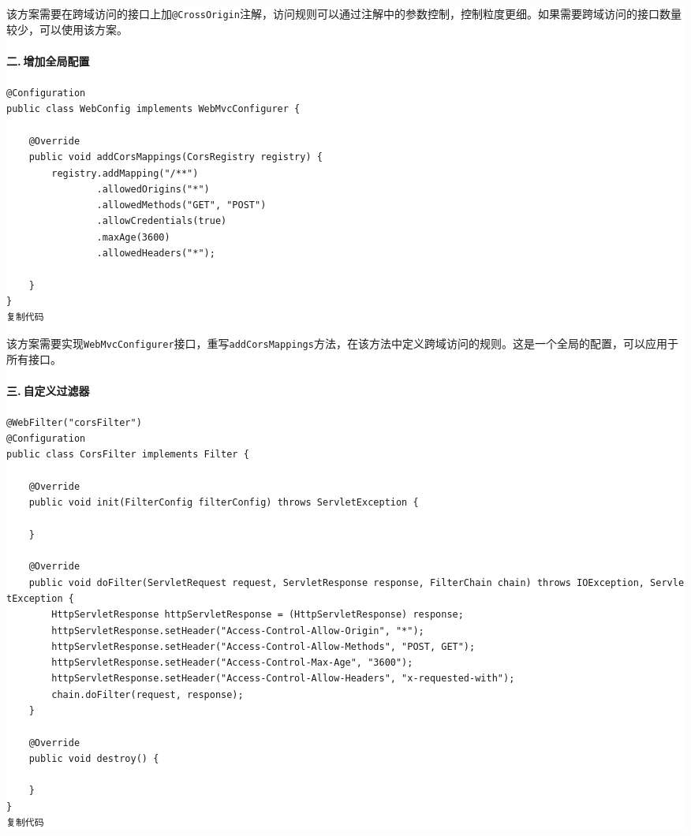 该方案需要在跨域访问的接口上加`@CrossOrigin`注解，访问规则可以通过注解中的参数控制，控制粒度更细。如果需要跨域访问的接口数量较少，可以使用该方案。

#### 二. 增加全局配置

```
@Configuration
public class WebConfig implements WebMvcConfigurer {

    @Override
    public void addCorsMappings(CorsRegistry registry) {
        registry.addMapping("/**")
                .allowedOrigins("*")
                .allowedMethods("GET", "POST")
                .allowCredentials(true)
                .maxAge(3600)
                .allowedHeaders("*");

    }
}
复制代码
```

该方案需要实现`WebMvcConfigurer`接口，重写`addCorsMappings`方法，在该方法中定义跨域访问的规则。这是一个全局的配置，可以应用于所有接口。

#### 三. 自定义过滤器

```
@WebFilter("corsFilter")
@Configuration
public class CorsFilter implements Filter {

    @Override
    public void init(FilterConfig filterConfig) throws ServletException {

    }

    @Override
    public void doFilter(ServletRequest request, ServletResponse response, FilterChain chain) throws IOException, ServletException {
        HttpServletResponse httpServletResponse = (HttpServletResponse) response;
        httpServletResponse.setHeader("Access-Control-Allow-Origin", "*");
        httpServletResponse.setHeader("Access-Control-Allow-Methods", "POST, GET");
        httpServletResponse.setHeader("Access-Control-Max-Age", "3600");
        httpServletResponse.setHeader("Access-Control-Allow-Headers", "x-requested-with");
        chain.doFilter(request, response);
    }

    @Override
    public void destroy() {

    }
}
复制代码
```
